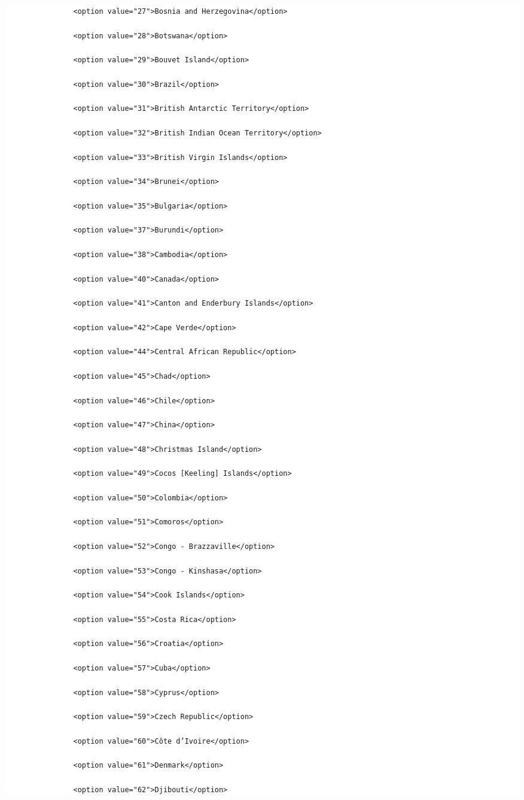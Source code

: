                     <option value="27">Bosnia and Herzegovina</option>
                
                    <option value="28">Botswana</option>
                
                    <option value="29">Bouvet Island</option>
                
                    <option value="30">Brazil</option>
                
                    <option value="31">British Antarctic Territory</option>
                
                    <option value="32">British Indian Ocean Territory</option>
                
                    <option value="33">British Virgin Islands</option>
                
                    <option value="34">Brunei</option>
                
                    <option value="35">Bulgaria</option>
                
                    <option value="37">Burundi</option>
                
                    <option value="38">Cambodia</option>
                
                    <option value="40">Canada</option>
                
                    <option value="41">Canton and Enderbury Islands</option>
                
                    <option value="42">Cape Verde</option>
                
                    <option value="44">Central African Republic</option>
                
                    <option value="45">Chad</option>
                
                    <option value="46">Chile</option>
                
                    <option value="47">China</option>
                
                    <option value="48">Christmas Island</option>
                
                    <option value="49">Cocos [Keeling] Islands</option>
                
                    <option value="50">Colombia</option>
                
                    <option value="51">Comoros</option>
                
                    <option value="52">Congo - Brazzaville</option>
                
                    <option value="53">Congo - Kinshasa</option>
                
                    <option value="54">Cook Islands</option>
                
                    <option value="55">Costa Rica</option>
                
                    <option value="56">Croatia</option>
                
                    <option value="57">Cuba</option>
                
                    <option value="58">Cyprus</option>
                
                    <option value="59">Czech Republic</option>
                
                    <option value="60">Côte d’Ivoire</option>
                
                    <option value="61">Denmark</option>
                
                    <option value="62">Djibouti</option>
                